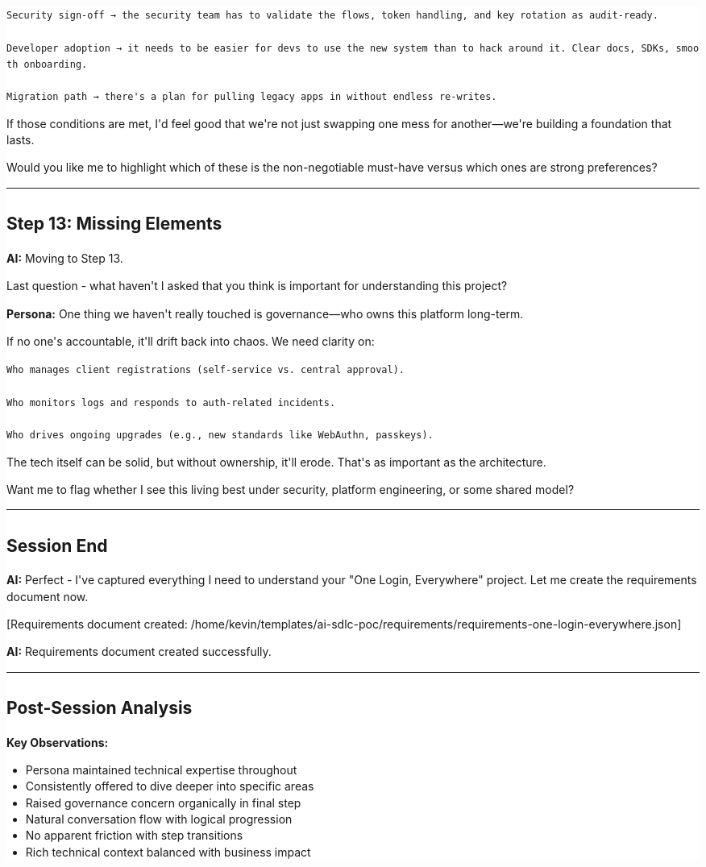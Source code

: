     Security sign-off → the security team has to validate the flows, token handling, and key rotation as audit-ready.

    Developer adoption → it needs to be easier for devs to use the new system than to hack around it. Clear docs, SDKs, smooth onboarding.

    Migration path → there's a plan for pulling legacy apps in without endless re-writes.

If those conditions are met, I'd feel good that we're not just swapping one mess for another—we're building a foundation that lasts.

Would you like me to highlight which of these is the non-negotiable must-have versus which ones are strong preferences?

---

## Step 13: Missing Elements

**AI:** Moving to Step 13.

Last question - what haven't I asked that you think is important for understanding this project?

**Persona:** One thing we haven't really touched is governance—who owns this platform long-term.

If no one's accountable, it'll drift back into chaos. We need clarity on:

    Who manages client registrations (self-service vs. central approval).

    Who monitors logs and responds to auth-related incidents.

    Who drives ongoing upgrades (e.g., new standards like WebAuthn, passkeys).

The tech itself can be solid, but without ownership, it'll erode. That's as important as the architecture.

Want me to flag whether I see this living best under security, platform engineering, or some shared model?

---

## Session End

**AI:** Perfect - I've captured everything I need to understand your "One Login, Everywhere" project. Let me create the requirements document now.

[Requirements document created: /home/kevin/templates/ai-sdlc-poc/requirements/requirements-one-login-everywhere.json]

**AI:** Requirements document created successfully.

---

## Post-Session Analysis

**Key Observations:**

- Persona maintained technical expertise throughout
- Consistently offered to dive deeper into specific areas
- Raised governance concern organically in final step
- Natural conversation flow with logical progression
- No apparent friction with step transitions
- Rich technical context balanced with business impact

